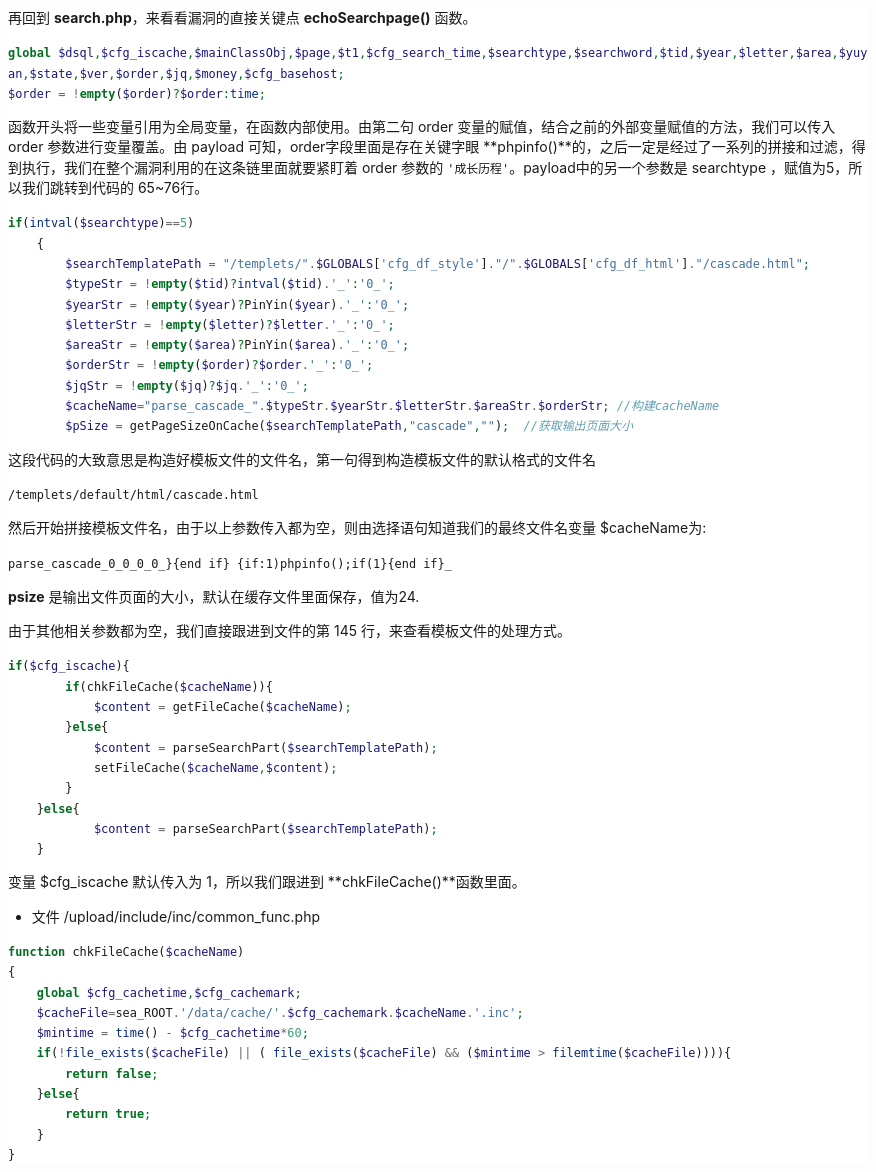 

再回到 **search.php**，来看看漏洞的直接关键点 **echoSearchpage()** 函数。

```php
global $dsql,$cfg_iscache,$mainClassObj,$page,$t1,$cfg_search_time,$searchtype,$searchword,$tid,$year,$letter,$area,$yuyan,$state,$ver,$order,$jq,$money,$cfg_basehost;
$order = !empty($order)?$order:time;
```

函数开头将一些变量引用为全局变量，在函数内部使用。由第二句 order 变量的赋值，结合之前的外部变量赋值的方法，我们可以传入 order 参数进行变量覆盖。由 payload 可知，order字段里面是存在关键字眼 **phpinfo()**的，之后一定是经过了一系列的拼接和过滤，得到执行，我们在整个漏洞利用的在这条链里面就要紧盯着 order 参数的 `'成长历程'`。payload中的另一个参数是 searchtype ，赋值为5，所以我们跳转到代码的 65~76行。

```php
if(intval($searchtype)==5)
	{
		$searchTemplatePath = "/templets/".$GLOBALS['cfg_df_style']."/".$GLOBALS['cfg_df_html']."/cascade.html";
		$typeStr = !empty($tid)?intval($tid).'_':'0_';
		$yearStr = !empty($year)?PinYin($year).'_':'0_';
		$letterStr = !empty($letter)?$letter.'_':'0_';
		$areaStr = !empty($area)?PinYin($area).'_':'0_';
		$orderStr = !empty($order)?$order.'_':'0_';
		$jqStr = !empty($jq)?$jq.'_':'0_';
		$cacheName="parse_cascade_".$typeStr.$yearStr.$letterStr.$areaStr.$orderStr; //构建cacheName
		$pSize = getPageSizeOnCache($searchTemplatePath,"cascade","");  //获取输出页面大小
```

这段代码的大致意思是构造好模板文件的文件名，第一句得到构造模板文件的默认格式的文件名

`/templets/default/html/cascade.html`

然后开始拼接模板文件名，由于以上参数传入都为空，则由选择语句知道我们的最终文件名变量 $cacheName为:

`parse_cascade_0_0_0_0_}{end if} {if:1)phpinfo();if(1}{end if}_`

**psize** 是输出文件页面的大小，默认在缓存文件里面保存，值为24.

由于其他相关参数都为空，我们直接跟进到文件的第 145 行，来查看模板文件的处理方式。

```php
if($cfg_iscache){
		if(chkFileCache($cacheName)){
			$content = getFileCache($cacheName);
		}else{
			$content = parseSearchPart($searchTemplatePath);
			setFileCache($cacheName,$content);
		}
	}else{
			$content = parseSearchPart($searchTemplatePath);
	}
```

变量 $cfg_iscache 默认传入为 1，所以我们跟进到 **chkFileCache()**函数里面。

- 文件 /upload/include/inc/common_func.php

```php
function chkFileCache($cacheName)
{
	global $cfg_cachetime,$cfg_cachemark;
	$cacheFile=sea_ROOT.'/data/cache/'.$cfg_cachemark.$cacheName.'.inc';
	$mintime = time() - $cfg_cachetime*60;
	if(!file_exists($cacheFile) || ( file_exists($cacheFile) && ($mintime > filemtime($cacheFile)))){
		return false;
	}else{
		return true;
	}
}
```